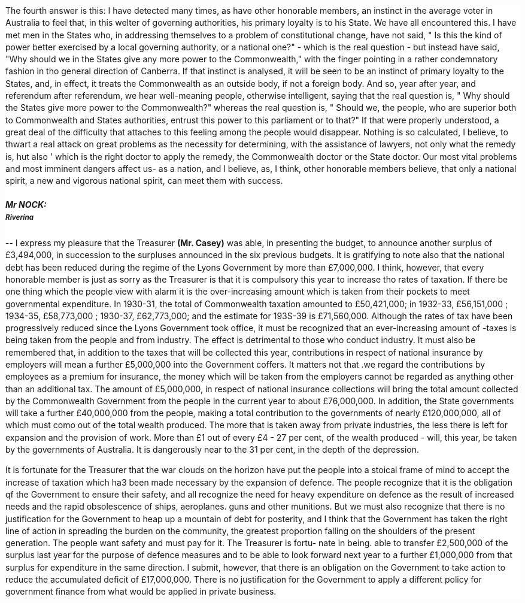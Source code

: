 The fourth answer is this: I  have  detected many times, as have other honorable members, an instinct in the average voter in Australia to feel that, in this welter of governing authorities, his primary loyalty is to his State. We have all encountered this. I have met men in the States who, in addressing themselves to a problem of constitutional change, have not said, " Is this the kind of power better exercised by a local governing authority, or a national one?" - which is the real question - but instead have said, "Why should we in the States give any more power to the Commonwealth," with the finger pointing in a rather condemnatory fashion in tho general direction of Canberra. If that instinct is analysed, it will be seen to be an instinct of primary loyalty to the States, and, in effect, it treats the Commonwealth as an outside body, if not a foreign body. And so,  year  after year, and  referendum  after referendum, we hear well-meaning people, otherwise intelligent, saying that the real question is, " Why should the States give more power to the Commonwealth?" whereas the real question is, " Should we, the people, who are superior both to Commonwealth and States authorities, entrust this power to this parliament or to that?" If that were properly understood, a great deal of the difficulty that attaches to this feeling among the people would disappear. Nothing is so calculated, I believe, to thwart a real attack on great problems as the necessity for  determining,  with the assistance of lawyers, not only what the remedy is, hut also ' which is the right doctor to apply the remedy, the Commonwealth doctor or the State doctor. Our most vital problems and most imminent dangers affect us- as a nation, and I believe, as, I think, other honorable members believe, that only a national spirit, a new and vigorous national spirit, can meet them with success. 

##### Mr NOCK:<br><small class="text-muted">Riverina</small>

-- I express my pleasure that the Treasurer  **(Mr. Casey)**  was able, in presenting the budget, to announce another surplus of £3,494,000, in succession to the surpluses announced in the six previous budgets. It is gratifying to note also that the national debt has been reduced during the regime of the Lyons Government by more than £7,000,000. I think, however, that every honorable member is just as sorry as the Treasurer is that it is compulsory this year to increase tho rates of taxation. If there be one thing  which the people view with alarm it is the over-increasing amount which is taken from their pockets to meet governmental expenditure. In 1930-31, the total of Commonwealth taxation amounted to £50,421,000; in 1932-33, £56,151,000 ; 1934-35, £58,773,000 ; 1930-37, £62,773,000; and the estimate for 193S-39 is £71,560,000. Although the rates of tax have been progressively reduced since the Lyons Government took office, it must be recognized that an ever-increasing amount of -taxes is being taken from the people and from industry. The effect is detrimental to those who conduct industry. It must also be remembered that, in addition to the taxes that will be collected this year, contributions in respect of national insurance by employers will mean a further £5,000,000 into the Government coffers. It matters not that .we regard the contributions by employees as a premium for insurance, the money which will be taken from the employers cannot be regarded as anything other than an additional tax. The amount of £5,000,000, in respect of national insurance collections will bring the total amount collected by the Commonwealth Government from the people in the current year to about £76,000,000. In addition, the State governments will take a further £40,000,000 from the people, making a total contribution to the governments of nearly £120,000,000, all of which must como out of the total wealth produced. The more that is taken away from private industries, the less there is left for expansion and the provision of work. More than £1 out of every £4 - 27 per cent, of the wealth produced - will, this year, be taken by the governments of Australia. It is dangerously near to the 31 per cent, in the depth of the depression. 

It is fortunate for the Treasurer that the war clouds on the horizon have put the people into a stoical frame of mind to accept the increase of taxation which ha3 been made necessary by the expansion of defence. The people recognize that it is the obligation qf the Government to ensure their safety, and all recognize the need for heavy expenditure on defence as the result of increased needs and the rapid obsolescence of ships, aeroplanes. guns and other munitions. But we must also recognize that there is no justification for the Government to heap up a mountain of debt for posterity, and I think that the Government has taken the right line of action in spreading the burden on the community, the greatest proportion falling on the shoulders of the present generation. The people want safety and must pay for it. The Treasurer is  fortu- nate  in being. able to transfer £2,500,000 of the surplus last year for the purpose of defence measures and to be able to look forward next year to a further £1,000,000  from that surplus for expenditure in the same direction. I submit, however, that there is an obligation on the Government to take action to reduce the accumulated deficit of £17,000,000. There is no justification for the Government to apply a different policy for government finance from what would be applied in private business. 
